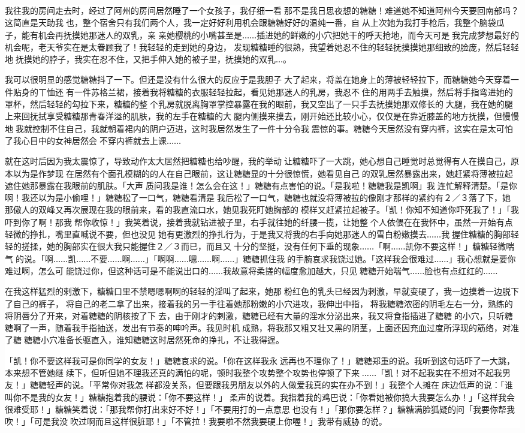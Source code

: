 我往我的房间走去时，经过了阿州的房间居然睡了一个女孩子，我仔细一看
那不是我日思夜想的糖糖！难道她不知道阿州今天要回南部吗？这简直是天助我
也，整个宿舍只有我们两个人，我一定好好利用机会跟糖糖好好的温纯一番，自
从上次她为我打手枪后，我整个脑袋瓜子，能有机会再抚摸她那迷人的双乳，亲
亲她樱桃的小嘴甚至是……插进她的鲜嫩的小穴把她干的呼天抢地，而今天可是
我完成梦想最好的机会呢，老天爷实在是太眷顾我了！我轻轻的走到她的身边，
发现糖糖睡的很熟，我望着她忍不住的轻轻抚摸摸她那细致的脸庞，然后轻轻地
抚摸她的脖子，我实在忍不住，又把手伸入她的被子里，抚摸她的双乳…。

我可以很明显的感觉糖糖抖了一下。但还是没有什么很大的反应于是我胆子
大了起来，将盖在她身上的薄被轻轻拉下，而糖糖她今天穿着一件贴身的ㄒ恤还
有一件苏格兰裙，接着我将糖糖的衣服轻轻拉起，看见她那迷人的乳房，我忍不
住的用两手去触摸，然后将手指弯进她的罩杯，然后轻轻的勾拉下来，糖糖的整
个乳房就脱离胸罩掌控暴露在我的眼前，我又空出了一只手去抚摸她那双修长的
大腿，我在她的腿上来回抚拭享受糖糖那青春洋溢的肌肤，我的左手在糖糖的大
腿内侧摸来摸去，刚开始还比较小心，仅仅是在靠近膝盖的地方抚摸，但慢慢地
我就控制不住自己，我就朝着裙内的阴户迈进，这时我居然发生了一件十分令我
震惊的事。糖糖今天居然没有穿内裤，这实在是太可怕了我心目中的女神居然会
不穿内裤就去上课……

就在这时后因为我太震惊了，导致动作太大居然把糖糖也给吵醒，我的举动
让糖糖吓了一大跳，她心想自己睡觉时总觉得有人在摸自己，原本以为是作梦现
在居然有个面孔模糊的的人在自己眼前，这让糖糖显的十分很惊慌，她看见自己
的双乳居然暴露出来，她赶紧将薄被拉起遮住她那暴露在我眼前的肌肤。「大声
质问我是谁！怎么会在这！」糖糖有点害怕的说。「是我啦！糖糖我是凯啊」我
连忙解释清楚。「是你啊！我还以为是小偷哩！」糖糖松了一口气，糖糖看清是
我后松了一口气，糖糖也就没将薄被拉的像刚才那样的紧约有２／３落了下，她
那傲人的双峰又再次展现在我的眼前来，看的我直流口水，她见我死盯她胸部的
模样又赶紧拉起被子。「凯！你知不知道你吓死我了！」「我吓到你了啊！那我
帮你收惊！」我笑着说，接着我就钻进被子里，右手就往她的纤腰一揽，让她整
个人依偎在在我怀中，虽然一开始有点轻微的挣扎，嘴里直喊说不要，但也没见
她有更激烈的挣扎行为，于是我又将我的右手向她那迷人的雪白粉嫩摸去……我
握住糖糖的胸部轻轻的搓揉，她的胸部实在很大我只能握住２／３而已，而且又
十分的坚挺，没有任何下垂的现象……「啊……凯你不要这样！」糖糖轻微喘气
的说。「啊……凯……不要……啊……」「啊啊……嗯……啊……」糖糖抓住我
的手腕哀求我饶过她。「这样我会很难过……」我心想就是要你难过啊，怎么可
能饶过你，但这种话可是不能说出口的……我故意将柔搓的幅度愈加越大，只见
糖糖开始喘气……脸也有点红红的……

在我这样猛烈的剌激下，糖糖口里不禁嗯嗯啊啊的轻轻的淫叫了起来，她那
粉红色的乳头已经因为剌激，早就变硬了，我一边摸着一边脱下了自己的裤子，
将自己的老二拿了出来，接着我的另一手往着她那粉嫩的小穴进攻，我伸出中指，
将我糖糖浓密的阴毛左右一分，熟练的将阴唇分了开来，对着糖糖的阴核按了下
去，由于刚才的剌激，糖糖已经有大量的淫水分泌出来，我又将食指插进了糖糖
的小穴，只听糖糖啊了一声，随着我手指抽送，发出有节奏的呻吟声。我见时机
成熟，将我那又粗又壮又黑的阴茎，上面还因充血过度所浮现的筋络，对准了糖
糖糖小穴准备长驱直入，谁知糖糖这时居然死命的挣扎，不让我得逞。

「凯！你不要这样我可是你同学的女友！」糖糖哀求的说。「你在这样我永
远再也不理你了！」糖糖郑重的说。我听到这句话吓了一大跳，本来想不管她继
续下，但听但她不理我还真的满怕的呢，顿时我整个攻势整个攻势也停顿了下来
……「凯！对不起我实在不想对不起我男友！」糖糖轻声的说。「平常你对我怎
样都没关系，但要跟我男朋友以外的人做爱我真的实在办不到！」我整个人摊在
床边低声的说：「谁叫你不是我的女友！」糖糖抱着我的腰说：「你不要这样！」
柔声的说着。我指着我的鸡巴说：「你看她被你搞大我要怎么办！」「这样我会
很难受耶！」糖糖笑着说：「那我帮你打出来好不好！」「不要用打的一点意思
也没有！」「那你要怎样？」糖糖满脸狐疑的问「我要你帮我吹！」「可是我没
吹过啊而且这样很脏耶！」「不管拉！我要啦不然我要硬上你喔！」我带有威胁
的说。
